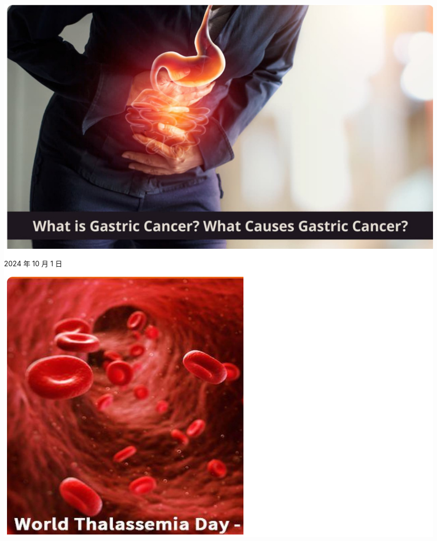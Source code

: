 ![](images/02d76957f65324178cd1b7190ced151cbb20006fc4faa4af39874e529f5028c5.jpg)  

2024 年 10 月 1 日  

![](images/4518e994b3495fefa273d6cb2381da456896573492e901f9f0cc8584f559f873.jpg)  

